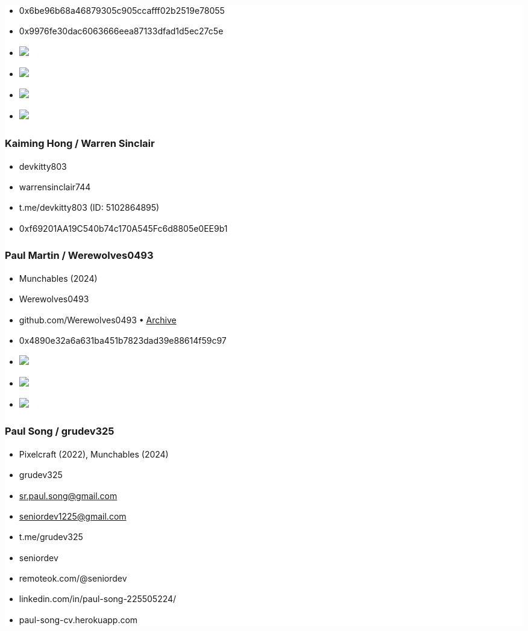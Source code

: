 - 0x6be96b68a46879305c905ccafff02b2519e78055

- 0x9976fe30dac6063666eea87133dfad1d5ec27c5e

- ![](./munchables-alberto-mira-1.png)

- ![](./munchables-alberto-mira-2.png)

- ![](./munchables-nelson-murua-alberto-mira.jpeg)

- ![](./munchables-super1114.jpeg)



### Kaiming Hong / Warren Sinclair

- devkitty803

- warrensinclair744

- t.me/devkitty803 (ID: 5102864895)

- 0xf69201AA19C540b74c170A545Fc6d8805e0EE9b1



### Paul Martin / Werewolves0493

- Munchables (2024)

- Werewolves0493

- github.com/Werewolves0493 • [Archive](https://archive.ph/p8AIS)

- 0x4890e32a6a631ba451b7823dad39e88614f59c97

- ![](./munchables-paul-song-senior-dev.jpg)

- ![](./munchables-paul-song-werewolves0493.jpeg)

- ![](./munchables-paul-martin.png)



### Paul Song / grudev325

- Pixelcraft (2022), Munchables (2024)

- grudev325 

- sr.paul.song@gmail.com

- seniordev1225@gmail.com

- t.me/grudev325

- seniordev

- remoteok.com/@seniordev

- linkedin.com/in/paul-song-225505224/

- paul-song-cv.herokuapp.com

